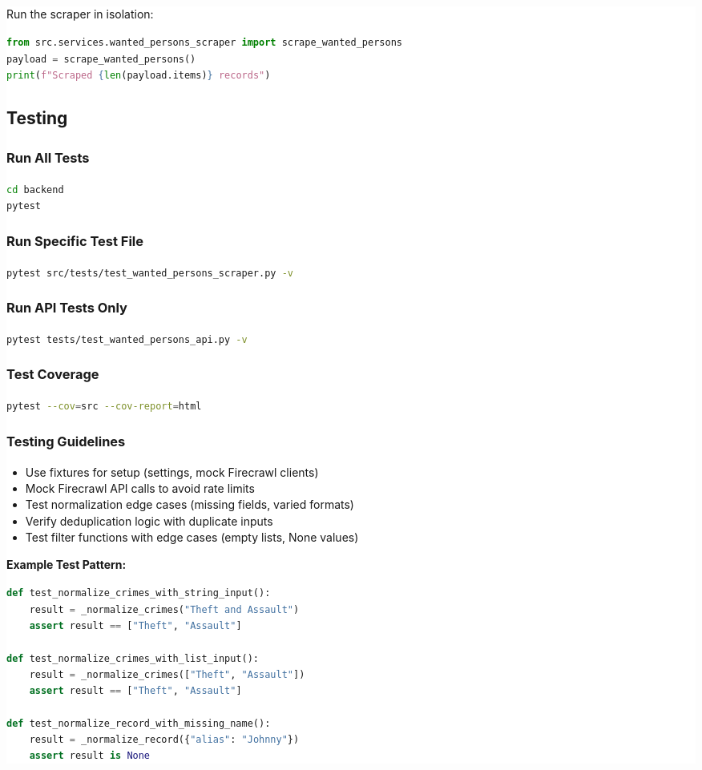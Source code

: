 Run the scraper in isolation:

```python
from src.services.wanted_persons_scraper import scrape_wanted_persons
payload = scrape_wanted_persons()
print(f"Scraped {len(payload.items)} records")
```

## Testing

### Run All Tests

```bash
cd backend
pytest
```

### Run Specific Test File

```bash
pytest src/tests/test_wanted_persons_scraper.py -v
```

### Run API Tests Only

```bash
pytest tests/test_wanted_persons_api.py -v
```

### Test Coverage

```bash
pytest --cov=src --cov-report=html
```

### Testing Guidelines

- Use fixtures for setup (settings, mock Firecrawl clients)
- Mock Firecrawl API calls to avoid rate limits
- Test normalization edge cases (missing fields, varied formats)
- Verify deduplication logic with duplicate inputs
- Test filter functions with edge cases (empty lists, None values)

**Example Test Pattern:**

```python
def test_normalize_crimes_with_string_input():
    result = _normalize_crimes("Theft and Assault")
    assert result == ["Theft", "Assault"]

def test_normalize_crimes_with_list_input():
    result = _normalize_crimes(["Theft", "Assault"])
    assert result == ["Theft", "Assault"]

def test_normalize_record_with_missing_name():
    result = _normalize_record({"alias": "Johnny"})
    assert result is None
```
